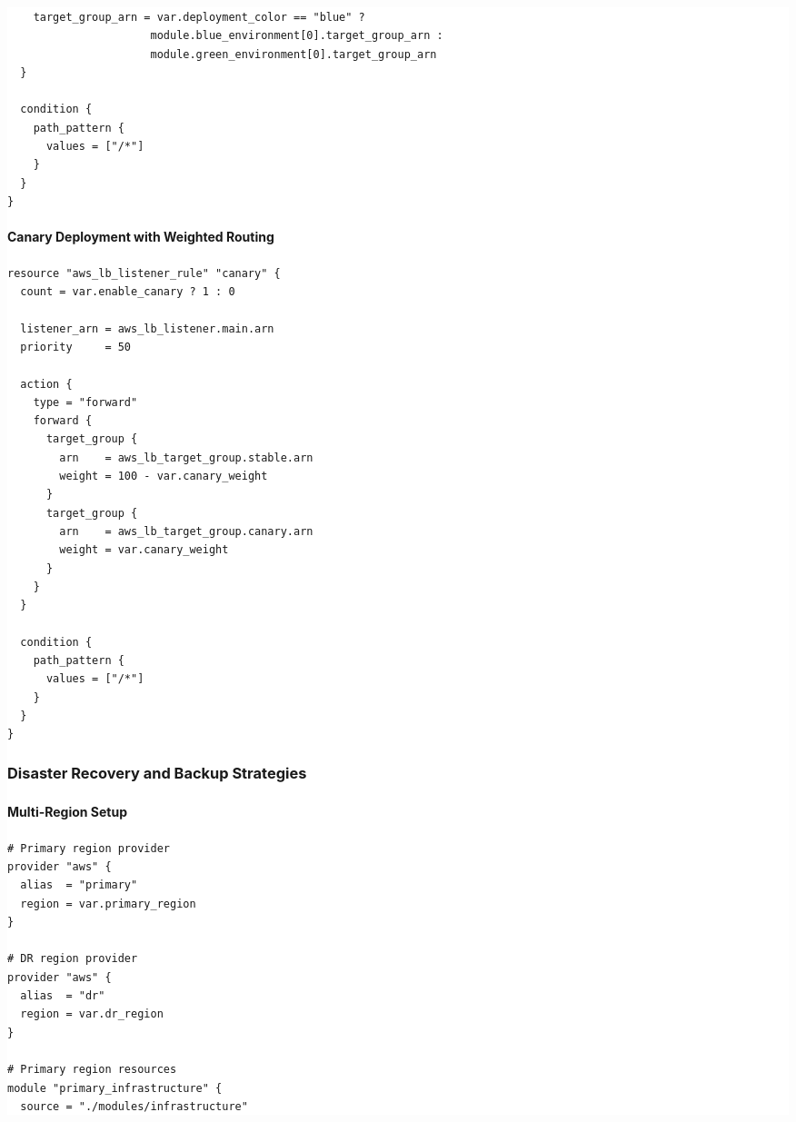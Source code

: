 ```hcl
    target_group_arn = var.deployment_color == "blue" ? 
                      module.blue_environment[0].target_group_arn : 
                      module.green_environment[0].target_group_arn
  }
  
  condition {
    path_pattern {
      values = ["/*"]
    }
  }
}
```

#### Canary Deployment with Weighted Routing

```hcl
resource "aws_lb_listener_rule" "canary" {
  count = var.enable_canary ? 1 : 0
  
  listener_arn = aws_lb_listener.main.arn
  priority     = 50
  
  action {
    type = "forward"
    forward {
      target_group {
        arn    = aws_lb_target_group.stable.arn
        weight = 100 - var.canary_weight
      }
      target_group {
        arn    = aws_lb_target_group.canary.arn
        weight = var.canary_weight
      }
    }
  }
  
  condition {
    path_pattern {
      values = ["/*"]
    }
  }
}
```

### Disaster Recovery and Backup Strategies

#### Multi-Region Setup

```hcl
# Primary region provider
provider "aws" {
  alias  = "primary"
  region = var.primary_region
}

# DR region provider
provider "aws" {
  alias  = "dr"
  region = var.dr_region
}

# Primary region resources
module "primary_infrastructure" {
  source = "./modules/infrastructure"
```